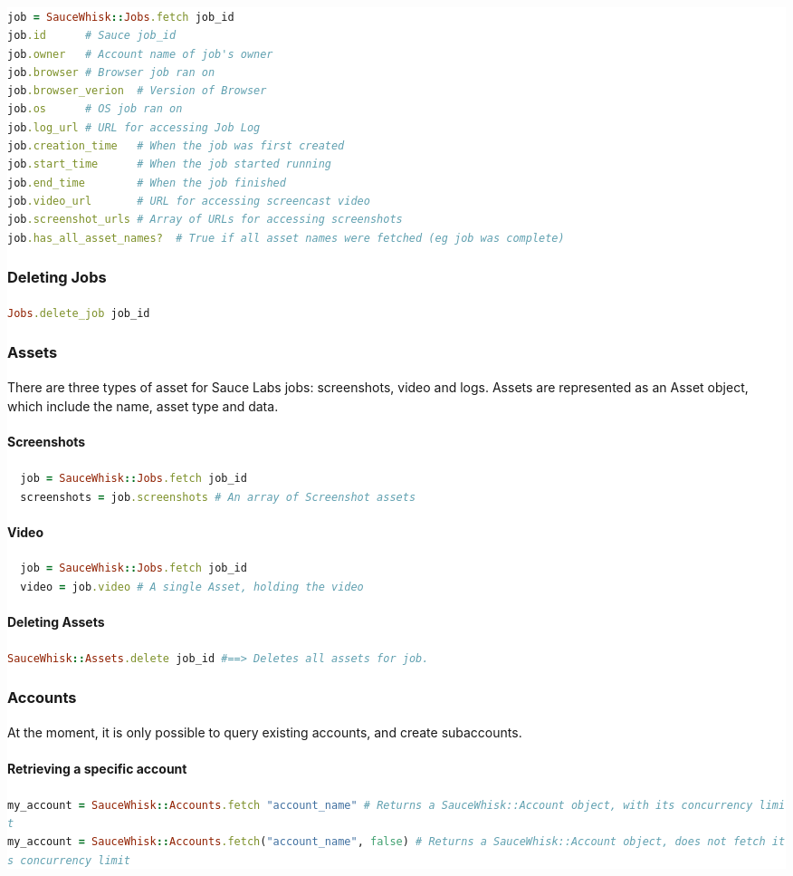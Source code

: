 ```ruby
job = SauceWhisk::Jobs.fetch job_id
job.id      # Sauce job_id
job.owner   # Account name of job's owner
job.browser # Browser job ran on
job.browser_verion  # Version of Browser
job.os      # OS job ran on
job.log_url # URL for accessing Job Log
job.creation_time   # When the job was first created
job.start_time      # When the job started running
job.end_time        # When the job finished
job.video_url       # URL for accessing screencast video
job.screenshot_urls # Array of URLs for accessing screenshots
job.has_all_asset_names?  # True if all asset names were fetched (eg job was complete)
```

### Deleting Jobs
```ruby
Jobs.delete_job job_id
```

### Assets

There are three types of asset for Sauce Labs jobs: screenshots, video and logs.  Assets are represented as an Asset object, which include the name, asset type and data.

#### Screenshots

```ruby
  job = SauceWhisk::Jobs.fetch job_id
  screenshots = job.screenshots # An array of Screenshot assets
```

#### Video

```ruby
  job = SauceWhisk::Jobs.fetch job_id
  video = job.video # A single Asset, holding the video
```

#### Deleting Assets

```ruby
SauceWhisk::Assets.delete job_id #==> Deletes all assets for job.
```

### Accounts

At the moment, it is only possible to query existing accounts, and create subaccounts.

#### Retrieving a specific account
```ruby
my_account = SauceWhisk::Accounts.fetch "account_name" # Returns a SauceWhisk::Account object, with its concurrency limit
my_account = SauceWhisk::Accounts.fetch("account_name", false) # Returns a SauceWhisk::Account object, does not fetch its concurrency limit
```

